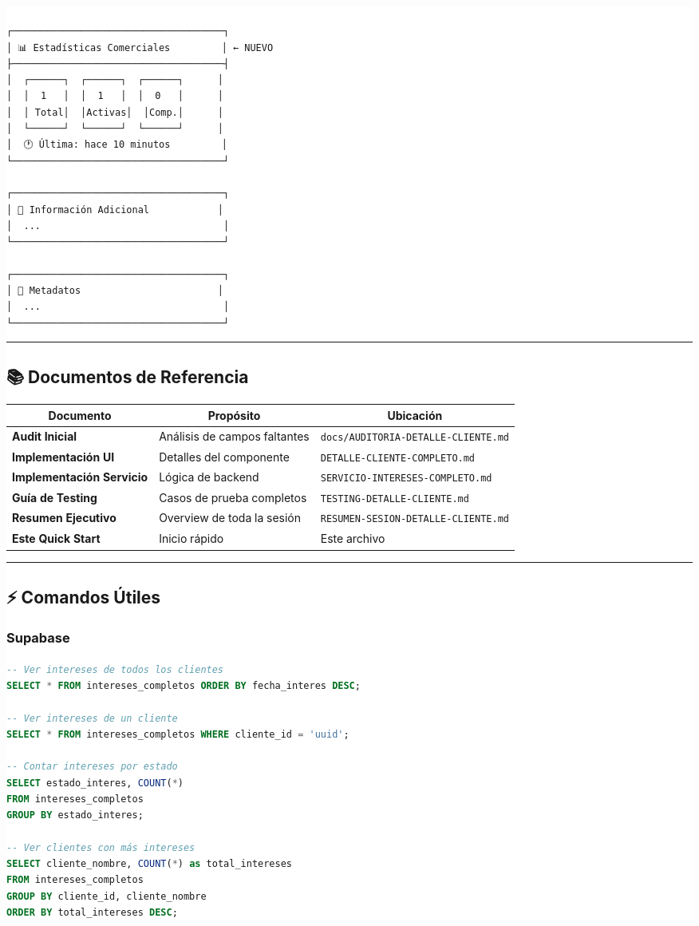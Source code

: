 ```

┌─────────────────────────────────────┐
│ 📊 Estadísticas Comerciales         │ ← NUEVO
├─────────────────────────────────────┤
│  ┌──────┐  ┌──────┐  ┌──────┐      │
│  │  1   │  │  1   │  │  0   │      │
│  │ Total│  │Activas│  │Comp.│      │
│  └──────┘  └──────┘  └──────┘      │
│  🕐 Última: hace 10 minutos         │
└─────────────────────────────────────┘

┌─────────────────────────────────────┐
│ 💬 Información Adicional            │
│  ...                                │
└─────────────────────────────────────┘

┌─────────────────────────────────────┐
│ 📅 Metadatos                        │
│  ...                                │
└─────────────────────────────────────┘
```

---

## 📚 Documentos de Referencia

| Documento | Propósito | Ubicación |
|-----------|-----------|-----------|
| **Audit Inicial** | Análisis de campos faltantes | `docs/AUDITORIA-DETALLE-CLIENTE.md` |
| **Implementación UI** | Detalles del componente | `DETALLE-CLIENTE-COMPLETO.md` |
| **Implementación Servicio** | Lógica de backend | `SERVICIO-INTERESES-COMPLETO.md` |
| **Guía de Testing** | Casos de prueba completos | `TESTING-DETALLE-CLIENTE.md` |
| **Resumen Ejecutivo** | Overview de toda la sesión | `RESUMEN-SESION-DETALLE-CLIENTE.md` |
| **Este Quick Start** | Inicio rápido | Este archivo |

---

## ⚡ Comandos Útiles

### Supabase
```sql
-- Ver intereses de todos los clientes
SELECT * FROM intereses_completos ORDER BY fecha_interes DESC;

-- Ver intereses de un cliente
SELECT * FROM intereses_completos WHERE cliente_id = 'uuid';

-- Contar intereses por estado
SELECT estado_interes, COUNT(*)
FROM intereses_completos
GROUP BY estado_interes;

-- Ver clientes con más intereses
SELECT cliente_nombre, COUNT(*) as total_intereses
FROM intereses_completos
GROUP BY cliente_id, cliente_nombre
ORDER BY total_intereses DESC;
```
